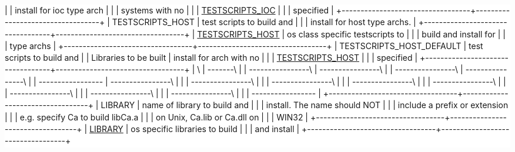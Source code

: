 |                                  | install for ioc type arch        |
|                                  | systems with no                  |
|                                  | [TESTSCRIPTS_IOC]()<osclass>   |
|                                  | specified                        |
+----------------------------------+----------------------------------+
| TESTSCRIPTS_HOST                 | test scripts to build and        |
|                                  | install for host type archs.     |
+----------------------------------+----------------------------------+
| [TESTSCRIPTS_HOST]()<osclass>  | os class specific testscripts to |
|                                  | build and install for            |
|                                  | <osclass> type archs           |
+----------------------------------+----------------------------------+
| TESTSCRIPTS_HOST_DEFAULT         | test scripts to build and        |
| Libraries to be built            | install for arch with no         |
|                                  | [TESTSCRIPTS_HOST]()<osclass>  |
|                                  | specified                        |
+----------------------------------+----------------------------------+
| \                                | \-\-\-\-\-\-\-\                  |
| -\-\-\-\-\-\-\-\-\-\-\-\-\-\-\-\ | -\-\-\-\-\-\-\-\-\-\-\-\-\-\-\-\ |
| -\-\-\-\-\-\-\-\-\-\-\-\-\-\-\-\ | -\-\-\-\-\-\-\-\-\-\-\-\-\-\-\-\ |
| -\-\-\-\-\-\-\-\-\-\-\-\-\-\-\-- | -\-\-\-\-\-\-\-\-\-\-\-\-\-\-\-\ |
|                                  | -\-\-\-\-\-\-\-\-\-\-\-\-\-\-\-\ |
|                                  | -\-\-\-\-\-\-\-\-\-\-\-\-\-\-\-\ |
|                                  | -\-\-\-\-\-\-\-\-\-\-\-\-\-\-\-\ |
|                                  | -\-\-\-\-\-\-\-\-\-\-\-\-\-\-\-\ |
|                                  | -\-\-\-\-\-\-\-\-\-\-\-\-\-\-\-\ |
|                                  | -\-\-\-\-\-\-\-\-\-\-\-\-\-\-\-\ |
|                                  | -\-\-\-\-\-\-\-\-\-\-\-\-\-\-\-\ |
|                                  | -\-\-\-\-\-\-\-\-\-\-\-\-\-\-\-- |
+----------------------------------+----------------------------------+
| LIBRARY                          | name of library to build and     |
|                                  | install. The name should NOT     |
|                                  | include a prefix or extension    |
|                                  | e.g. specify Ca to build libCa.a |
|                                  | on Unix, Ca.lib or Ca.dll on     |
|                                  | WIN32                            |
+----------------------------------+----------------------------------+
| [LIBRARY]()<osclass>           | os specific libraries to build   |
|                                  | and install                      |
+----------------------------------+----------------------------------+